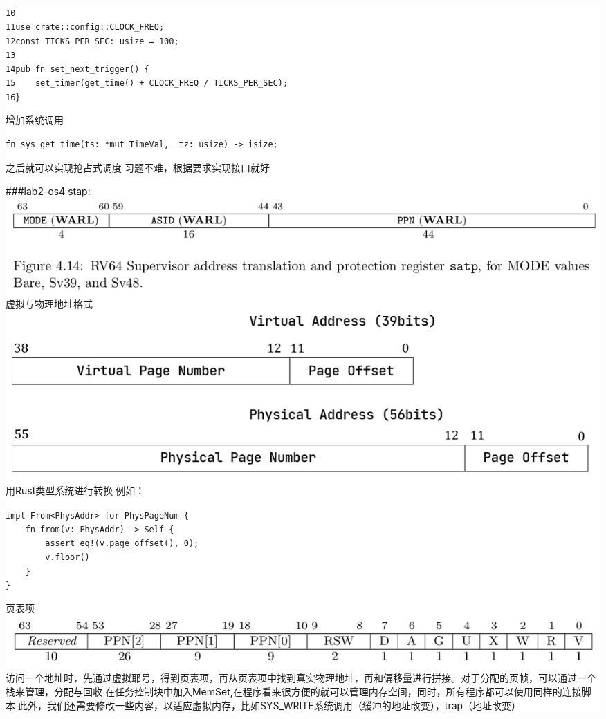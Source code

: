 ```
10
11use crate::config::CLOCK_FREQ;
12const TICKS_PER_SEC: usize = 100;
13
14pub fn set_next_trigger() {
15    set_timer(get_time() + CLOCK_FREQ / TICKS_PER_SEC);
16}
```
增加系统调用
```
fn sys_get_time(ts: *mut TimeVal, _tz: usize) -> isize;
```
之后就可以实现抢占式调度
习题不难，根据要求实现接口就好

###lab2-os4
stap:
![stap](罗子健的blog/satp.png)
虚拟与物理地址格式
![va pa](罗子健的blog/sv39-va-pa.png)
用Rust类型系统进行转换
例如：
```
impl From<PhysAddr> for PhysPageNum {
    fn from(v: PhysAddr) -> Self {
        assert_eq!(v.page_offset(), 0);
        v.floor()
    }
}
```
页表项
![pte](罗子健的blog/sv39-pte.png)
访问一个地址时，先通过虚拟耶号，得到页表项，再从页表项中找到真实物理地址，再和偏移量进行拼接。对于分配的页帧，可以通过一个栈来管理，分配与回收
在任务控制块中加入MemSet,在程序看来很方便的就可以管理内存空间，同时，所有程序都可以使用同样的连接脚本
此外，我们还需要修改一些内容，以适应虚拟内存，比如SYS_WRITE系统调用（缓冲的地址改变），trap（地址改变）
